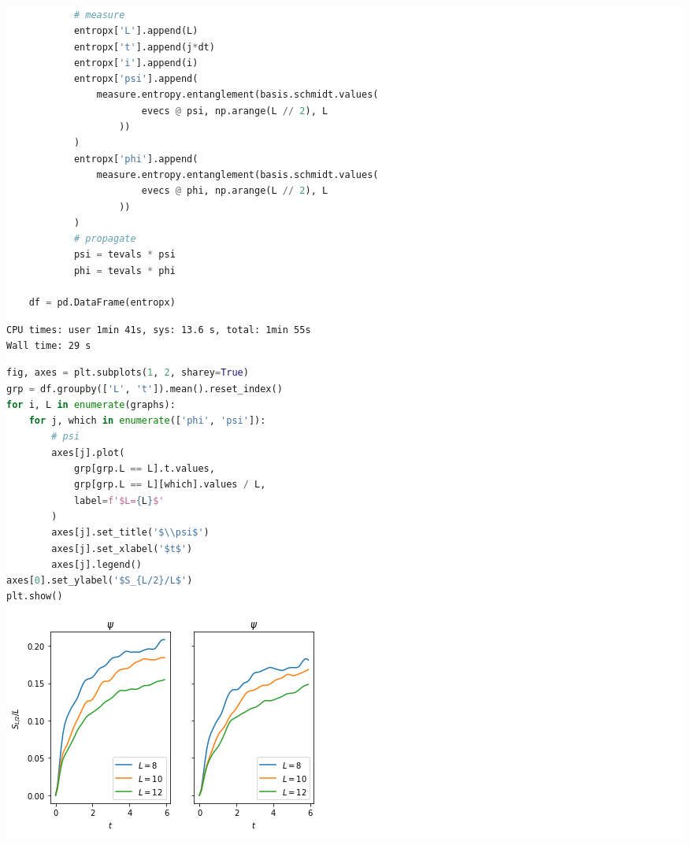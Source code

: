 ```python
            # measure
            entropx['L'].append(L)
            entropx['t'].append(j*dt)
            entropx['i'].append(i)
            entropx['psi'].append(
                measure.entropy.entanglement(basis.schmidt.values(
                        evecs @ psi, np.arange(L // 2), L
                    ))
            )
            entropx['phi'].append(
                measure.entropy.entanglement(basis.schmidt.values(
                        evecs @ phi, np.arange(L // 2), L
                    ))
            )
            # propagate
            psi = tevals * psi
            phi = tevals * phi

    df = pd.DataFrame(entropx)
```

    CPU times: user 1min 41s, sys: 13.6 s, total: 1min 55s
    Wall time: 29 s



```python
fig, axes = plt.subplots(1, 2, sharey=True)
grp = df.groupby(['L', 't']).mean().reset_index()
for i, L in enumerate(graphs):
    for j, which in enumerate(['phi', 'psi']):
        # psi
        axes[j].plot(
            grp[grp.L == L].t.values,
            grp[grp.L == L][which].values / L,
            label=f'$L={L}$'
        )
        axes[j].set_title('$\\psi$')
        axes[j].set_xlabel('$t$')
        axes[j].legend()
axes[0].set_ylabel('$S_{L/2}/L$')
plt.show()
```


    
![png](output_11_0.png)
    